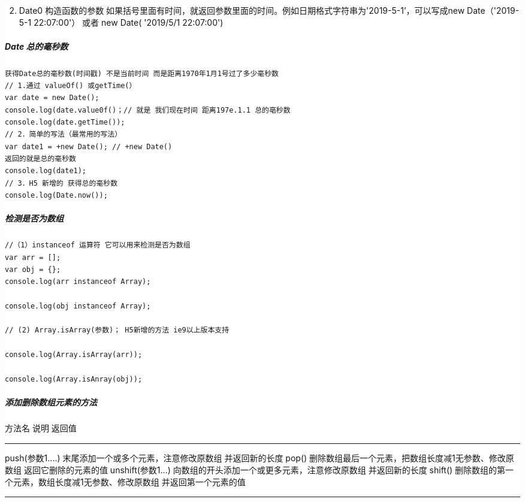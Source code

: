   

2. Date0 构造函数的参数
如果括号里面有时间，就返回参数里面的时间。例如日期格式字符串为'2019-5-1’，可以写成new Date（'2019-5-1 22:07:00'）
或者 new Date( '2019/5/1 22:07:00')



##### Date 总的毫秒数

```
获得Date总的毫秒数(时间戳) 不是当前时间 而是距离1970年1月1号过了多少毫秒数
// 1.通过 valueOf() 或getTime(）
var date = new Date();
console.log(date.value0f()；// 就是 我们现在时间 距离197e.1.1 总的亳秒数
console.log(date.getTime());
// 2．简单的写法（最常用的写法）
var date1 = +new Date(); // +new Date()
返回的就是总的毫秒数
console.log(date1);
// 3．H5 新增的 获得总的毫秒数
console.log(Date.now());

```

#####  检测是否为数组

```
//（1）instanceof 运算符 它可以用来检测是否为数组
var arr = [];
var obj = {};
console.log(arr instanceof Array);

console.log(obj instanceof Array);

// (2) Array.isArray(参数)； H5新增的方法 ie9以上版本支持

console.log(Array.isArray(arr));

console.log(Array.isAnray(obj));

```



##### 添加删除数组元素的方法

方法名										说明																							 返回值

------

push(参数1....)				末尾添加一个或多个元素，注意修改原数组									 并返回新的长度
pop()								删除数组最后一个元素，把数组长度减1无参数、修改原数组		返回它删除的元素的值
unshift(参数1...)			  向数组的开头添加一个或更多元素，注意修改原数组					  并返回新的长度
shift()							删除数组的第一个元素，数组长度减1无参数、修改原数组				并返回第一个元素的值

------
